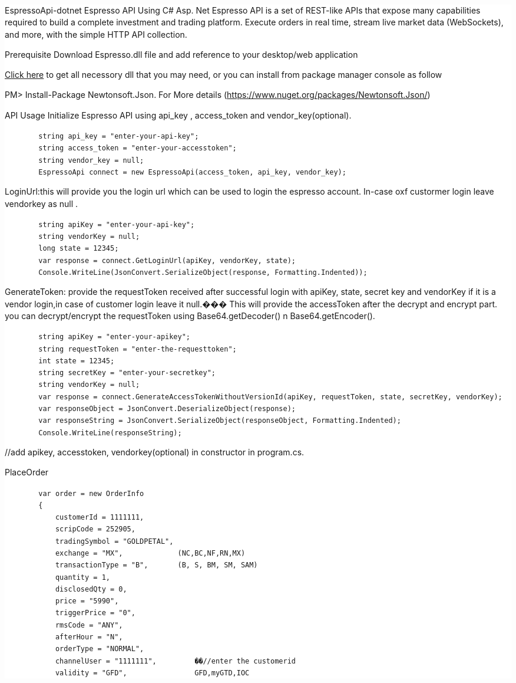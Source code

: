 ﻿EspressoApi-dotnet
Espresso API Using C# Asp. Net
Espresso API is a set of REST-like APIs that expose many capabilities required to build a complete investment and trading platform. Execute orders in real time, stream live market data (WebSockets), and more, with the simple HTTP API collection.

Prerequisite
Download Espresso.dll file and add reference to your desktop/web application

[Click here](Espresso\Espresso\bin\Debug) to get all necessory dll that you may need, or you can install from package manager console as follow

PM> Install-Package Newtonsoft.Json. For More details (https://www.nuget.org/packages/Newtonsoft.Json/)

API Usage
Initialize Espresso API using api_key , access_token and vendor_key(optional).

            string api_key = "enter-your-api-key";
            string access_token = "enter-your-accesstoken";
            string vendor_key = null;
            EspressoApi connect = new EspressoApi(access_token, api_key, vendor_key);

LoginUrl:this will provide you the login url which can be used to login the espresso account. In-case oxf custormer login leave vendorkey as null .

            string apiKey = "enter-your-api-key";
            string vendorKey = null;
            long state = 12345;
            var response = connect.GetLoginUrl(apiKey, vendorKey, state);
            Console.WriteLine(JsonConvert.SerializeObject(response, Formatting.Indented));



GenerateToken: provide the requestToken received after successful login with apiKey, state, secret key and vendorKey if it is a vendor login,in case of customer login leave it null.��� This will provide the accessToken after the decrypt and encrypt part.  you can decrypt/encrypt the requestToken using Base64.getDecoder() n Base64.getEncoder().

            string apiKey = "enter-your-apikey";
            string requestToken = "enter-the-requesttoken";
            int state = 12345;
            string secretKey = "enter-your-secretkey";
            string vendorKey = null;
            var response = connect.GenerateAccessTokenWithoutVersionId(apiKey, requestToken, state, secretKey, vendorKey);
            var responseObject = JsonConvert.DeserializeObject(response);
            var responseString = JsonConvert.SerializeObject(responseObject, Formatting.Indented);
            Console.WriteLine(responseString);

//add apikey, accesstoken, vendorkey(optional) in constructor in program.cs.

PlaceOrder
             
            var order = new OrderInfo
            {
                customerId = 1111111,
                scripCode = 252905,
                tradingSymbol = "GOLDPETAL",
                exchange = "MX",             (NC,BC,NF,RN,MX)
                transactionType = "B",       (B, S, BM, SM, SAM)
                quantity = 1,
                disclosedQty = 0,
                price = "5990",
                triggerPrice = "0",
                rmsCode = "ANY",
                afterHour = "N",
                orderType = "NORMAL",
                channelUser = "1111111",         ��//enter the customerid
                validity = "GFD",                GFD,myGTD,IOC